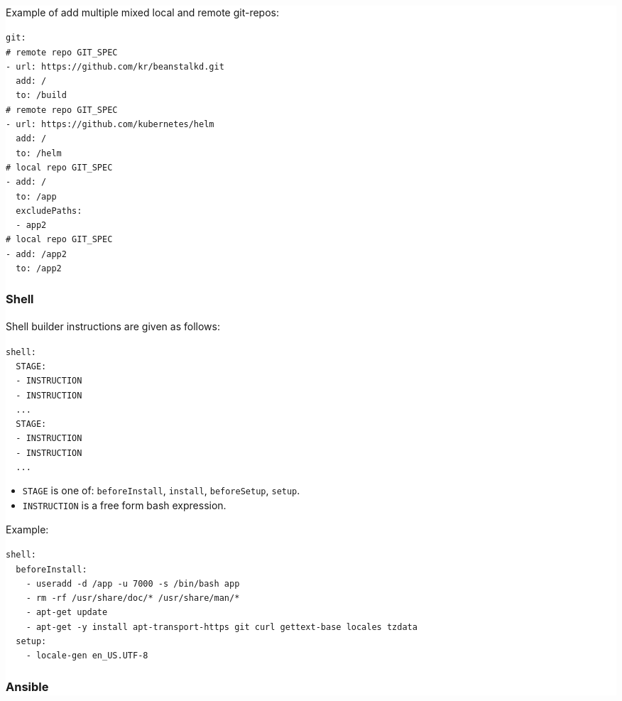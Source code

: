 Example of add multiple mixed local and remote git-repos:

```
git:
# remote repo GIT_SPEC
- url: https://github.com/kr/beanstalkd.git
  add: /
  to: /build
# remote repo GIT_SPEC
- url: https://github.com/kubernetes/helm
  add: /
  to: /helm
# local repo GIT_SPEC
- add: /
  to: /app
  excludePaths:
  - app2
# local repo GIT_SPEC
- add: /app2
  to: /app2
```

### Shell

Shell builder instructions are given as follows:

```
shell:
  STAGE:
  - INSTRUCTION
  - INSTRUCTION
  ...
  STAGE:
  - INSTRUCTION
  - INSTRUCTION
  ...
```

* `STAGE` is one of: `beforeInstall`, `install`, `beforeSetup`, `setup`.
* `INSTRUCTION` is a free form bash expression.

Example:

```
shell:
  beforeInstall:
    - useradd -d /app -u 7000 -s /bin/bash app
    - rm -rf /usr/share/doc/* /usr/share/man/*
    - apt-get update
    - apt-get -y install apt-transport-https git curl gettext-base locales tzdata
  setup:
    - locale-gen en_US.UTF-8
```

### Ansible
